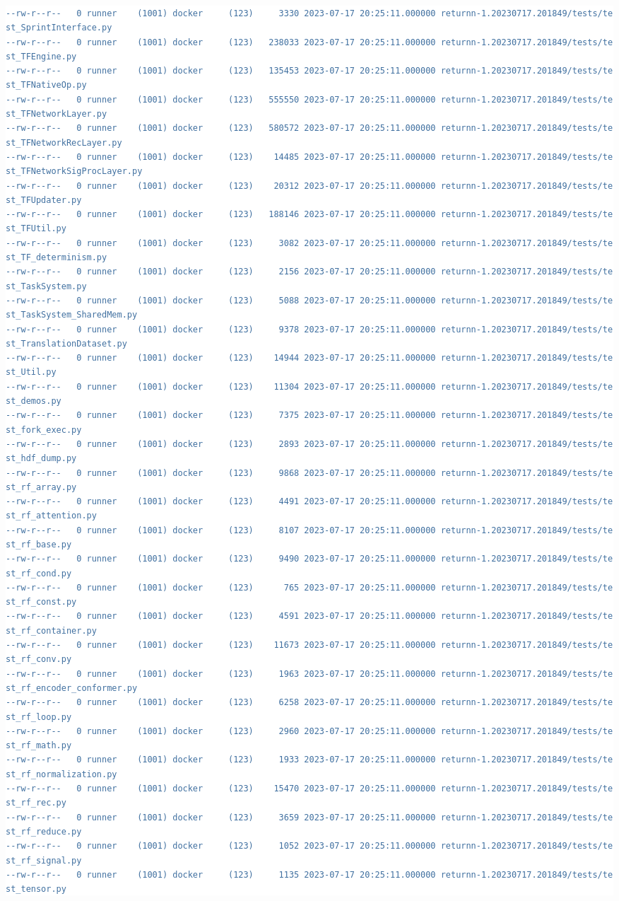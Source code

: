 ```diff
--rw-r--r--   0 runner    (1001) docker     (123)     3330 2023-07-17 20:25:11.000000 returnn-1.20230717.201849/tests/test_SprintInterface.py
--rw-r--r--   0 runner    (1001) docker     (123)   238033 2023-07-17 20:25:11.000000 returnn-1.20230717.201849/tests/test_TFEngine.py
--rw-r--r--   0 runner    (1001) docker     (123)   135453 2023-07-17 20:25:11.000000 returnn-1.20230717.201849/tests/test_TFNativeOp.py
--rw-r--r--   0 runner    (1001) docker     (123)   555550 2023-07-17 20:25:11.000000 returnn-1.20230717.201849/tests/test_TFNetworkLayer.py
--rw-r--r--   0 runner    (1001) docker     (123)   580572 2023-07-17 20:25:11.000000 returnn-1.20230717.201849/tests/test_TFNetworkRecLayer.py
--rw-r--r--   0 runner    (1001) docker     (123)    14485 2023-07-17 20:25:11.000000 returnn-1.20230717.201849/tests/test_TFNetworkSigProcLayer.py
--rw-r--r--   0 runner    (1001) docker     (123)    20312 2023-07-17 20:25:11.000000 returnn-1.20230717.201849/tests/test_TFUpdater.py
--rw-r--r--   0 runner    (1001) docker     (123)   188146 2023-07-17 20:25:11.000000 returnn-1.20230717.201849/tests/test_TFUtil.py
--rw-r--r--   0 runner    (1001) docker     (123)     3082 2023-07-17 20:25:11.000000 returnn-1.20230717.201849/tests/test_TF_determinism.py
--rw-r--r--   0 runner    (1001) docker     (123)     2156 2023-07-17 20:25:11.000000 returnn-1.20230717.201849/tests/test_TaskSystem.py
--rw-r--r--   0 runner    (1001) docker     (123)     5088 2023-07-17 20:25:11.000000 returnn-1.20230717.201849/tests/test_TaskSystem_SharedMem.py
--rw-r--r--   0 runner    (1001) docker     (123)     9378 2023-07-17 20:25:11.000000 returnn-1.20230717.201849/tests/test_TranslationDataset.py
--rw-r--r--   0 runner    (1001) docker     (123)    14944 2023-07-17 20:25:11.000000 returnn-1.20230717.201849/tests/test_Util.py
--rw-r--r--   0 runner    (1001) docker     (123)    11304 2023-07-17 20:25:11.000000 returnn-1.20230717.201849/tests/test_demos.py
--rw-r--r--   0 runner    (1001) docker     (123)     7375 2023-07-17 20:25:11.000000 returnn-1.20230717.201849/tests/test_fork_exec.py
--rw-r--r--   0 runner    (1001) docker     (123)     2893 2023-07-17 20:25:11.000000 returnn-1.20230717.201849/tests/test_hdf_dump.py
--rw-r--r--   0 runner    (1001) docker     (123)     9868 2023-07-17 20:25:11.000000 returnn-1.20230717.201849/tests/test_rf_array.py
--rw-r--r--   0 runner    (1001) docker     (123)     4491 2023-07-17 20:25:11.000000 returnn-1.20230717.201849/tests/test_rf_attention.py
--rw-r--r--   0 runner    (1001) docker     (123)     8107 2023-07-17 20:25:11.000000 returnn-1.20230717.201849/tests/test_rf_base.py
--rw-r--r--   0 runner    (1001) docker     (123)     9490 2023-07-17 20:25:11.000000 returnn-1.20230717.201849/tests/test_rf_cond.py
--rw-r--r--   0 runner    (1001) docker     (123)      765 2023-07-17 20:25:11.000000 returnn-1.20230717.201849/tests/test_rf_const.py
--rw-r--r--   0 runner    (1001) docker     (123)     4591 2023-07-17 20:25:11.000000 returnn-1.20230717.201849/tests/test_rf_container.py
--rw-r--r--   0 runner    (1001) docker     (123)    11673 2023-07-17 20:25:11.000000 returnn-1.20230717.201849/tests/test_rf_conv.py
--rw-r--r--   0 runner    (1001) docker     (123)     1963 2023-07-17 20:25:11.000000 returnn-1.20230717.201849/tests/test_rf_encoder_conformer.py
--rw-r--r--   0 runner    (1001) docker     (123)     6258 2023-07-17 20:25:11.000000 returnn-1.20230717.201849/tests/test_rf_loop.py
--rw-r--r--   0 runner    (1001) docker     (123)     2960 2023-07-17 20:25:11.000000 returnn-1.20230717.201849/tests/test_rf_math.py
--rw-r--r--   0 runner    (1001) docker     (123)     1933 2023-07-17 20:25:11.000000 returnn-1.20230717.201849/tests/test_rf_normalization.py
--rw-r--r--   0 runner    (1001) docker     (123)    15470 2023-07-17 20:25:11.000000 returnn-1.20230717.201849/tests/test_rf_rec.py
--rw-r--r--   0 runner    (1001) docker     (123)     3659 2023-07-17 20:25:11.000000 returnn-1.20230717.201849/tests/test_rf_reduce.py
--rw-r--r--   0 runner    (1001) docker     (123)     1052 2023-07-17 20:25:11.000000 returnn-1.20230717.201849/tests/test_rf_signal.py
--rw-r--r--   0 runner    (1001) docker     (123)     1135 2023-07-17 20:25:11.000000 returnn-1.20230717.201849/tests/test_tensor.py
```